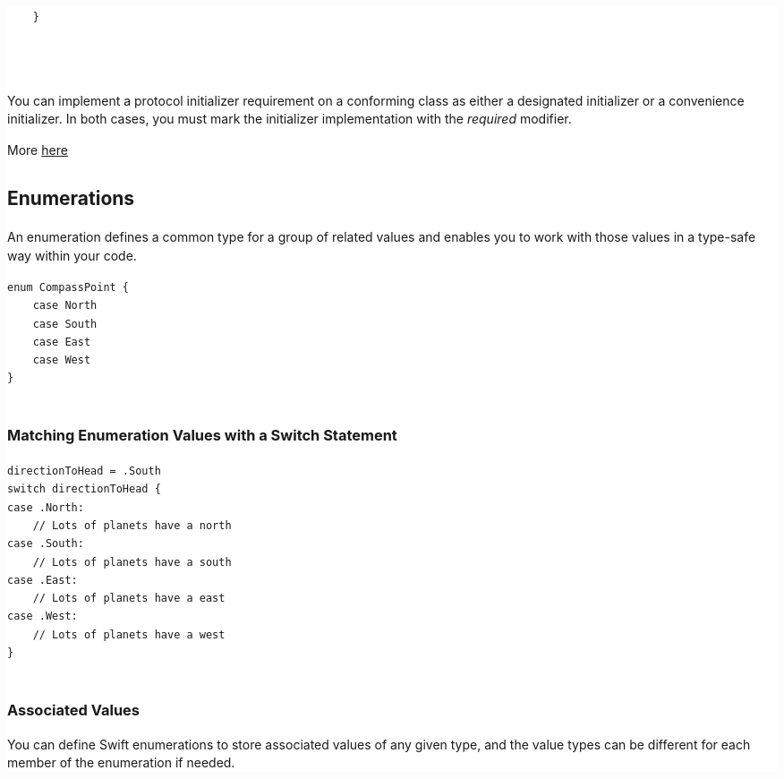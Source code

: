 ``` 
    }


                    
```

You can implement a protocol initializer requirement on a conforming
class as either a designated initializer or a convenience initializer.
In both cases, you must mark the initializer implementation with the
*required* modifier.

More
[here](https://developer.apple.com/library/ios/documentation/Swift/Conceptual/Swift_Programming_Language/Protocols.html)

## Enumerations

An enumeration defines a common type for a group of related values and
enables you to work with those values in a type-safe way within your
code.

``` 
enum CompassPoint {
    case North
    case South
    case East
    case West
}
                
```

### Matching Enumeration Values with a Switch Statement

``` 
directionToHead = .South
switch directionToHead {
case .North:
    // Lots of planets have a north
case .South:
    // Lots of planets have a south
case .East:
    // Lots of planets have a east
case .West:
    // Lots of planets have a west
}
                    
```

### Associated Values

You can define Swift enumerations to store associated values of any
given type, and the value types can be different for each member of the
enumeration if needed.

